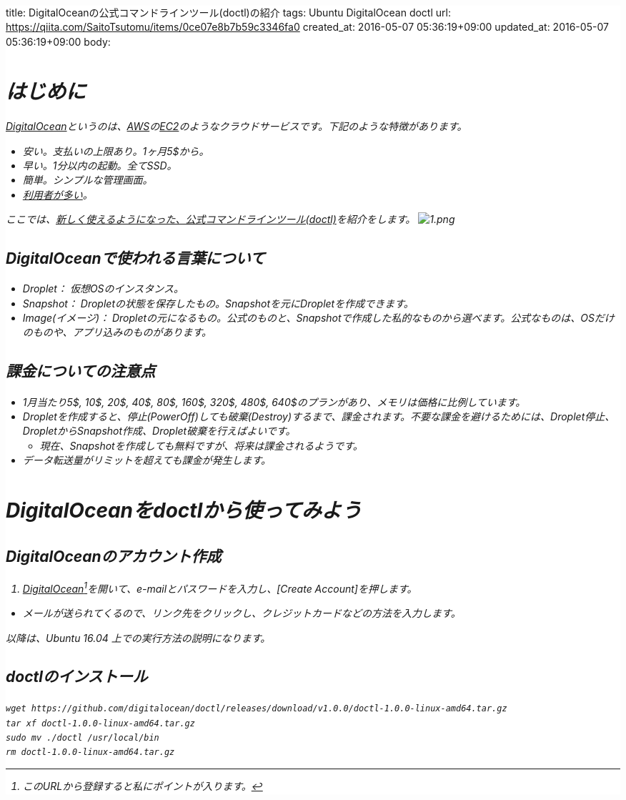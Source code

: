 title: DigitalOceanの公式コマンドラインツール(doctl)の紹介
tags: Ubuntu DigitalOcean doctl
url: https://qiita.com/SaitoTsutomu/items/0ce07e8b7b59c3346fa0
created_at: 2016-05-07 05:36:19+09:00
updated_at: 2016-05-07 05:36:19+09:00
body:


# <i class='fa fa-mixcloud' /> はじめに
[DigitalOcean](https://www.digitalocean.com/?refcode=b5ecd9b2be25)というのは、[AWS](https://aws.amazon.com/jp/)の[EC2](https://aws.amazon.com/jp/ec2/)のようなクラウドサービスです。下記のような特徴があります。

- 安い。支払いの上限あり。1ヶ月5$から。
- 早い。1分以内の起動。全てSSD。
- 簡単。シンプルな管理画面。
- [利用者が多い](http://trends.netcraft.com/www.digitalocean.com)。

ここでは、[新しく使えるようになった、公式コマンドラインツール(doctl)](https://www.digitalocean.com/community/tutorials/how-to-use-doctl-the-official-digitalocean-command-line-client)を紹介をします。
![1.png](https://qiita-image-store.s3.amazonaws.com/0/13955/58361187-e834-5e7f-3062-577ccc39fd34.png)

## DigitalOceanで使われる言葉について

- Droplet： 仮想OSのインスタンス。
- Snapshot： Dropletの状態を保存したもの。Snapshotを元にDropletを作成できます。
- Image(イメージ)： Dropletの元になるもの。公式のものと、Snapshotで作成した私的なものから選べます。公式なものは、OSだけのものや、アプリ込みのものがあります。

## 課金についての注意点
- 1月当たり5\$, 10\$, 20\$, 40\$, 80\$, 160\$, 320\$, 480\$, 640\$のプランがあり、メモリは価格に比例しています。
- Dropletを作成すると、停止(PowerOff)しても破棄(Destroy)するまで、課金されます。不要な課金を避けるためには、Droplet停止、DropletからSnapshot作成、Droplet破棄を行えばよいです。
    - 現在、Snapshotを作成しても無料ですが、将来は課金されるようです。
- データ転送量がリミットを超えても課金が発生します。

# <i class='fa fa-mixcloud' /> DigitalOceanをdoctlから使ってみよう

## DigitalOceanのアカウント作成
1. [DigitalOcean](https://www.digitalocean.com/?refcode=b5ecd9b2be25)[^2]を開いて、e-mailとパスワードを入力し、[Create Account]を押します。
- メールが送られてくるので、リンク先をクリックし、クレジットカードなどの方法を入力します。

[^2]: このURLから登録すると私にポイントが入ります。

以降は、Ubuntu 16.04 上での実行方法の説明になります。

## doctlのインストール

```bash:bash
wget https://github.com/digitalocean/doctl/releases/download/v1.0.0/doctl-1.0.0-linux-amd64.tar.gz
tar xf doctl-1.0.0-linux-amd64.tar.gz
sudo mv ./doctl /usr/local/bin
rm doctl-1.0.0-linux-amd64.tar.gz
```
